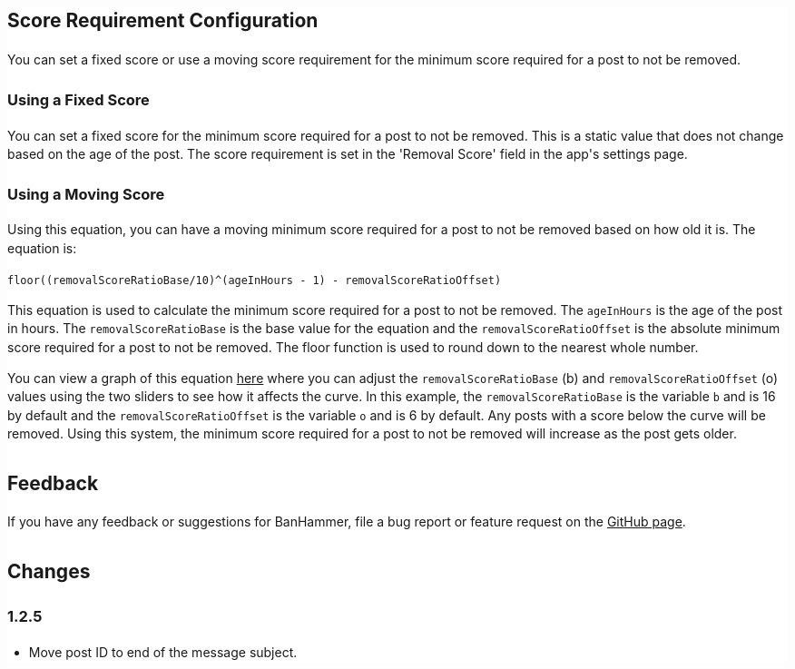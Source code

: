 ## Score Requirement Configuration

You can set a fixed score or use a moving score requirement for the minimum score required for a post to not be removed.

### Using a Fixed Score

You can set a fixed score for the minimum score required for a post to not be removed. This is a static value that does
not change based on the age of the post. The score requirement is set in the 'Removal Score' field in the app's settings
page.

### Using a Moving Score

Using this equation, you can have a moving minimum score required for a post to not be removed based on how old it is.
The equation is:

    floor((removalScoreRatioBase/10)^(ageInHours - 1) - removalScoreRatioOffset)

This equation is used to calculate the minimum score required for a post to not be removed. The `ageInHours` is the age
of the post in hours. The `removalScoreRatioBase` is the base value for the equation and the `removalScoreRatioOffset`
is the absolute minimum score required for a post to not be removed. The floor function is used to round down to the
nearest whole number.

You can view a graph of this equation [here](https://www.desmos.com/calculator/np9njkfcni) where you can adjust the
`removalScoreRatioBase` (b) and `removalScoreRatioOffset` (o) values using the two sliders to see how it affects the
curve. In this example, the `removalScoreRatioBase` is the variable `b` and is 16 by default and the
`removalScoreRatioOffset` is the variable `o` and is 6 by default. Any posts with a score below the curve will be
removed. Using this system, the minimum score required for a post to not be removed will increase as the post gets
older.

## Feedback

If you have any feedback or suggestions for BanHammer, file a bug report or feature request on the
[GitHub page](https://github.com/LilSpazJoekp/explain-yourself).

## Changes

### 1.2.5

- Move post ID to end of the message subject.
